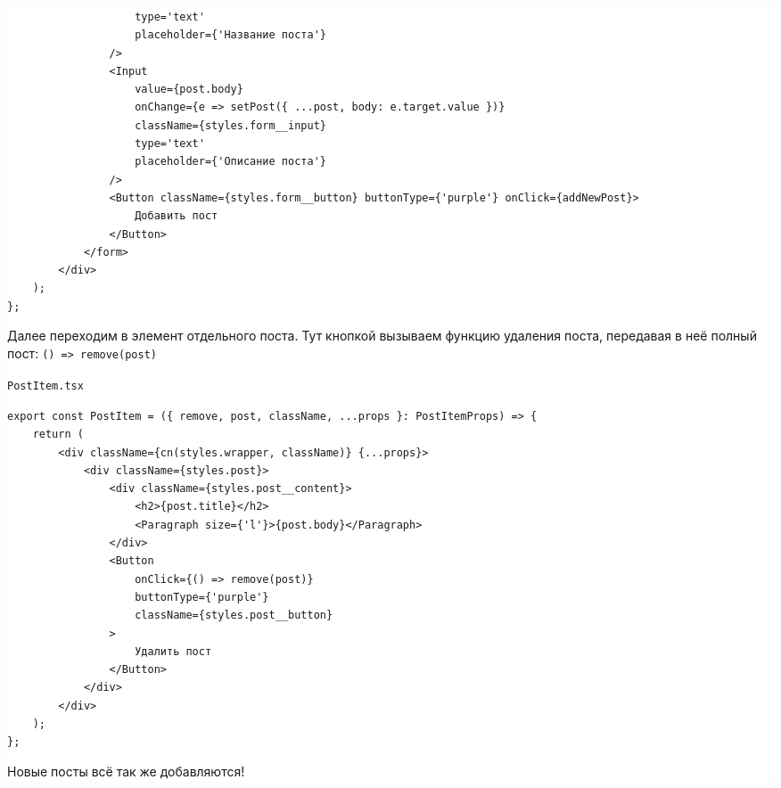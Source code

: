 ```TSX
					type='text'
					placeholder={'Название поста'}
				/>
				<Input
					value={post.body}
					onChange={e => setPost({ ...post, body: e.target.value })}
					className={styles.form__input}
					type='text'
					placeholder={'Описание поста'}
				/>
				<Button className={styles.form__button} buttonType={'purple'} onClick={addNewPost}>
					Добавить пост
				</Button>
			</form>
		</div>
	);
};
```

Далее переходим в элемент отдельного поста. Тут кнопкой вызываем функцию удаления поста, передавая в неё полный пост: `() => remove(post)`

`PostItem.tsx`
```TSX
export const PostItem = ({ remove, post, className, ...props }: PostItemProps) => {
	return (
		<div className={cn(styles.wrapper, className)} {...props}>
			<div className={styles.post}>
				<div className={styles.post__content}>
					<h2>{post.title}</h2>
					<Paragraph size={'l'}>{post.body}</Paragraph>
				</div>
				<Button
					onClick={() => remove(post)}
					buttonType={'purple'}
					className={styles.post__button}
				>
					Удалить пост
				</Button>
			</div>
		</div>
	);
};
```

Новые посты всё так же добавляются!
